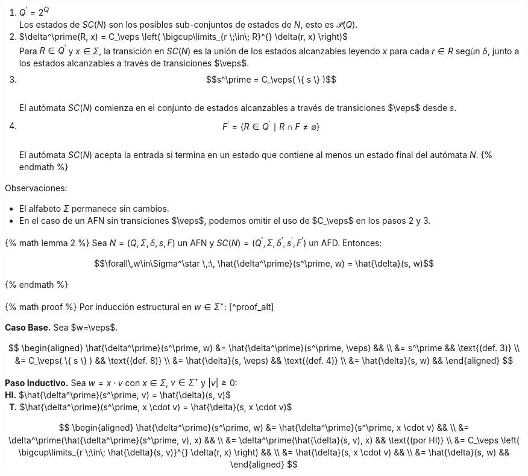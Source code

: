 1. $Q^\prime = 2^Q$  
   Los estados de $SC(N)$ son los posibles sub-conjuntos de estados de $N$, 
   esto es $\mathcal P \left({Q}\right)$.
2. $\delta^\prime(R, x) = C_\veps \left( \bigcup\limits_{r \;\in\; R}^{} \delta(r, x) \right)$  
   Para $R \in Q^\prime$ y $x \in \Sigma$, la transición en $SC(N)$ es la unión de los estados 
   alcanzables leyendo $x$ para cada $r \in R$ según $\delta$, junto a los estados alcanzables 
   a través de transiciones $\veps$.
3. $$s^\prime = C_\veps( \{ s \} )$$  
   El autómata $SC(N)$ comienza en el conjunto de estados alcanzables a través de transiciones 
   $\veps$ desde $s$.
4. $$F^\prime = \{ R \in Q^\prime \ \mid \ R \cap F \neq \varnothing \}$$  
   El autómata $SC(N)$ acepta la entrada si termina en un estado que contiene al menos un estado
   final del autómata $N$.
{% endmath %}

Observaciones:
* El alfabeto $\Sigma$ permanece sin cambios.
* En el caso de un AFN sin transiciones $\veps$, podemos omitir el uso de $C_\veps$ en 
  los pasos 2 y 3.

{% math lemma 2 %}
Sea $N=(Q,\Sigma,\delta,s,F)$ un AFN y $SC(N)=(Q^\prime,\Sigma,\delta^\prime,s^\prime,F^\prime)$ 
un AFD. Entonces: 

  $$\forall\,w\in\Sigma^\star \,:\, \hat{\delta^\prime}(s^\prime, w) = \hat{\delta}(s, w)$$

{% endmath %}

{% math proof %}
Por inducción estructural en $w \in \Sigma^\star$: [^proof_alt]

**Caso Base.** Sea $w=\veps$.  

$$
  \begin{aligned}
    \hat{\delta^\prime}(s^\prime, w) 
      &= \hat{\delta^\prime}(s^\prime, \veps) && \\
      &= s^\prime                              && \text{(def. 3)} \\
      &= C_\veps( \{ s \} )                    && \text{(def. 8)} \\
      &= \hat{\delta}(s, \veps)                && \text{(def. 4)} \\
      &= \hat{\delta}(s, w)                    &&
  \end{aligned}
$$

**Paso Inductivo.** Sea $w=x \cdot v$ con $x \in \Sigma$, $v \in \Sigma^\star$ y $|v| \geq 0$:  
      **HI.** $\hat{\delta^\prime}(s^\prime, v) = \hat{\delta}(s, v)$  
&ensp;**T.**  $\hat{\delta^\prime}(s^\prime, x \cdot v) = \hat{\delta}(s, x \cdot v)$  

$$
  \begin{aligned}
   \hat{\delta^\prime}(s^\prime, w) 
     &= \hat{\delta^\prime}(s^\prime, x \cdot v)                                             && \\
     &= \delta^\prime(\hat{\delta^\prime}(s^\prime, v), x)                                   && \\
     &= \delta^\prime(\hat{\delta}(s, v), x)                                                 && \text{(por HI)} \\
     &= C_\veps \left( \bigcup\limits_{r \;\in\; \hat{\delta}(s, v)}^{} \delta(r, x) \right) && \\
     &= \hat{\delta}(s, x \cdot v)                                                           && \\
     &= \hat{\delta}(s, w)                                                                   &&
  \end{aligned}
$$
 